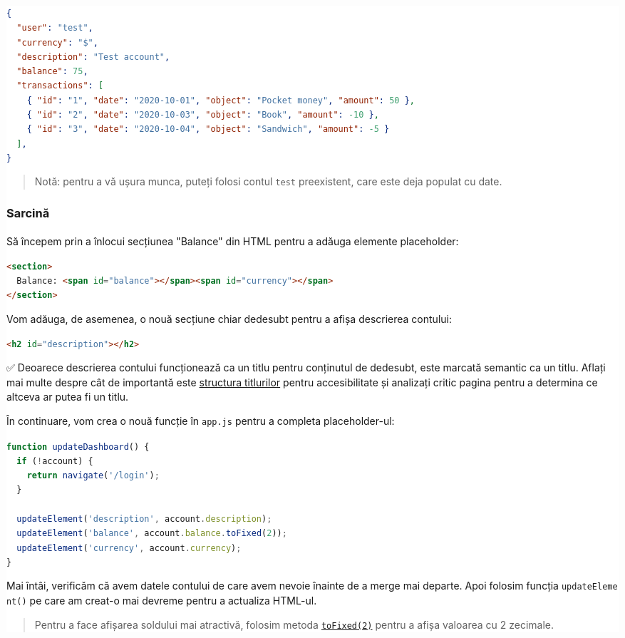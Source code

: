 ```json
{
  "user": "test",
  "currency": "$",
  "description": "Test account",
  "balance": 75,
  "transactions": [
    { "id": "1", "date": "2020-10-01", "object": "Pocket money", "amount": 50 },
    { "id": "2", "date": "2020-10-03", "object": "Book", "amount": -10 },
    { "id": "3", "date": "2020-10-04", "object": "Sandwich", "amount": -5 }
  ],
}
```

> Notă: pentru a vă ușura munca, puteți folosi contul `test` preexistent, care este deja populat cu date.

### Sarcină

Să începem prin a înlocui secțiunea "Balance" din HTML pentru a adăuga elemente placeholder:

```html
<section>
  Balance: <span id="balance"></span><span id="currency"></span>
</section>
```

Vom adăuga, de asemenea, o nouă secțiune chiar dedesubt pentru a afișa descrierea contului:

```html
<h2 id="description"></h2>
```

✅ Deoarece descrierea contului funcționează ca un titlu pentru conținutul de dedesubt, este marcată semantic ca un titlu. Aflați mai multe despre cât de importantă este [structura titlurilor](https://www.nomensa.com/blog/2017/how-structure-headings-web-accessibility) pentru accesibilitate și analizați critic pagina pentru a determina ce altceva ar putea fi un titlu.

În continuare, vom crea o nouă funcție în `app.js` pentru a completa placeholder-ul:

```js
function updateDashboard() {
  if (!account) {
    return navigate('/login');
  }

  updateElement('description', account.description);
  updateElement('balance', account.balance.toFixed(2));
  updateElement('currency', account.currency);
}
```

Mai întâi, verificăm că avem datele contului de care avem nevoie înainte de a merge mai departe. Apoi folosim funcția `updateElement()` pe care am creat-o mai devreme pentru a actualiza HTML-ul.

> Pentru a face afișarea soldului mai atractivă, folosim metoda [`toFixed(2)`](https://developer.mozilla.org/docs/Web/JavaScript/Reference/Global_Objects/Number/toFixed) pentru a afișa valoarea cu 2 zecimale.
